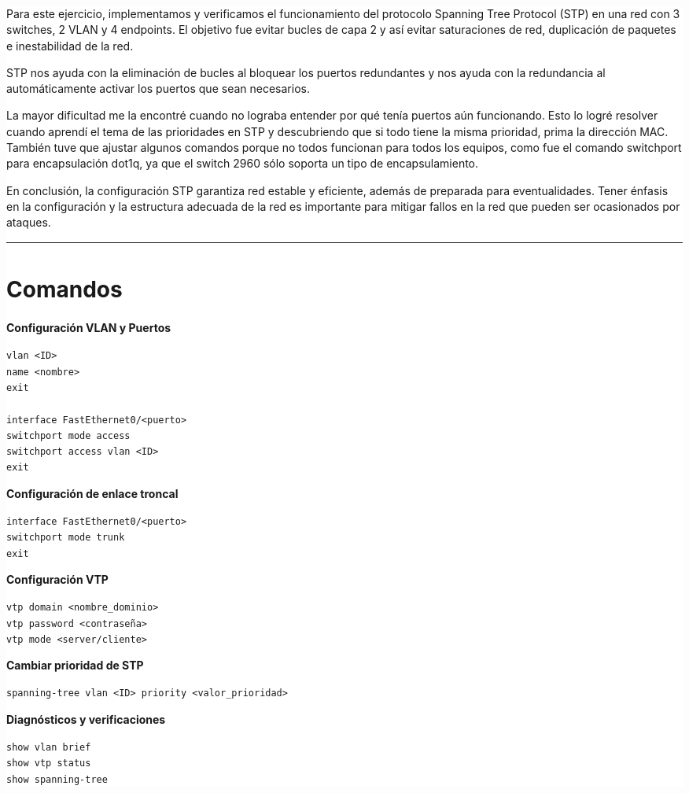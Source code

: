 Para este ejercicio, implementamos y verificamos el funcionamiento del protocolo Spanning Tree Protocol (STP) en una red con 3 switches, 2 VLAN y 4 endpoints. El objetivo fue evitar bucles de capa 2 y así evitar saturaciones de red, duplicación de paquetes e inestabilidad de la red.

STP nos ayuda con la eliminación de bucles al bloquear los puertos redundantes y nos ayuda con la redundancia al automáticamente activar los puertos que sean necesarios.

La mayor dificultad me la encontré cuando no lograba entender por qué tenía puertos aún funcionando. Esto lo logré resolver cuando aprendí el tema de las prioridades en STP y descubriendo que si todo tiene la misma prioridad, prima la dirección MAC.
También tuve que ajustar algunos comandos porque no todos funcionan para todos los equipos, como fue el comando switchport para encapsulación dot1q, ya que el switch 2960 sólo soporta un tipo de encapsulamiento.

En conclusión, la configuración STP garantiza red estable y eficiente, además de preparada para eventualidades. Tener énfasis en la configuración y la estructura adecuada de la red es importante para mitigar fallos en la red que pueden ser ocasionados por ataques.

---
<div class="page-break" style="page-break-before: always;"></div>

# Comandos
**Configuración VLAN y Puertos**
```
vlan <ID>
name <nombre>
exit

interface FastEthernet0/<puerto>
switchport mode access
switchport access vlan <ID>
exit
```

**Configuración de enlace troncal**
```
interface FastEthernet0/<puerto>
switchport mode trunk
exit
```

**Configuración VTP**
```
vtp domain <nombre_dominio>
vtp password <contraseña>
vtp mode <server/cliente>
```

**Cambiar prioridad de STP**
```
spanning-tree vlan <ID> priority <valor_prioridad>
```

**Diagnósticos y verificaciones**
```
show vlan brief
show vtp status
show spanning-tree
```